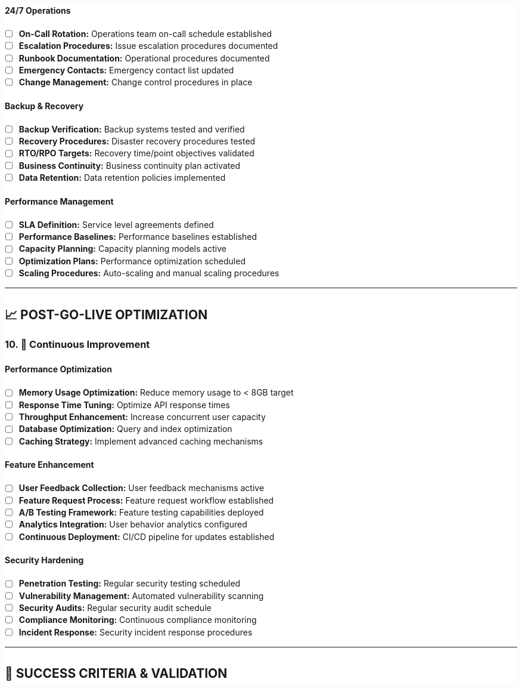 #### 24/7 Operations
- [ ] **On-Call Rotation:** Operations team on-call schedule established
- [ ] **Escalation Procedures:** Issue escalation procedures documented
- [ ] **Runbook Documentation:** Operational procedures documented
- [ ] **Emergency Contacts:** Emergency contact list updated
- [ ] **Change Management:** Change control procedures in place

#### Backup & Recovery
- [ ] **Backup Verification:** Backup systems tested and verified
- [ ] **Recovery Procedures:** Disaster recovery procedures tested
- [ ] **RTO/RPO Targets:** Recovery time/point objectives validated
- [ ] **Business Continuity:** Business continuity plan activated
- [ ] **Data Retention:** Data retention policies implemented

#### Performance Management
- [ ] **SLA Definition:** Service level agreements defined
- [ ] **Performance Baselines:** Performance baselines established
- [ ] **Capacity Planning:** Capacity planning models active
- [ ] **Optimization Plans:** Performance optimization scheduled
- [ ] **Scaling Procedures:** Auto-scaling and manual scaling procedures

---

## 📈 POST-GO-LIVE OPTIMIZATION

### 10. 🔧 Continuous Improvement

#### Performance Optimization
- [ ] **Memory Usage Optimization:** Reduce memory usage to < 8GB target
- [ ] **Response Time Tuning:** Optimize API response times
- [ ] **Throughput Enhancement:** Increase concurrent user capacity
- [ ] **Database Optimization:** Query and index optimization
- [ ] **Caching Strategy:** Implement advanced caching mechanisms

#### Feature Enhancement
- [ ] **User Feedback Collection:** User feedback mechanisms active
- [ ] **Feature Request Process:** Feature request workflow established
- [ ] **A/B Testing Framework:** Feature testing capabilities deployed
- [ ] **Analytics Integration:** User behavior analytics configured
- [ ] **Continuous Deployment:** CI/CD pipeline for updates established

#### Security Hardening
- [ ] **Penetration Testing:** Regular security testing scheduled
- [ ] **Vulnerability Management:** Automated vulnerability scanning
- [ ] **Security Audits:** Regular security audit schedule
- [ ] **Compliance Monitoring:** Continuous compliance monitoring
- [ ] **Incident Response:** Security incident response procedures

---

## 🎯 SUCCESS CRITERIA & VALIDATION
